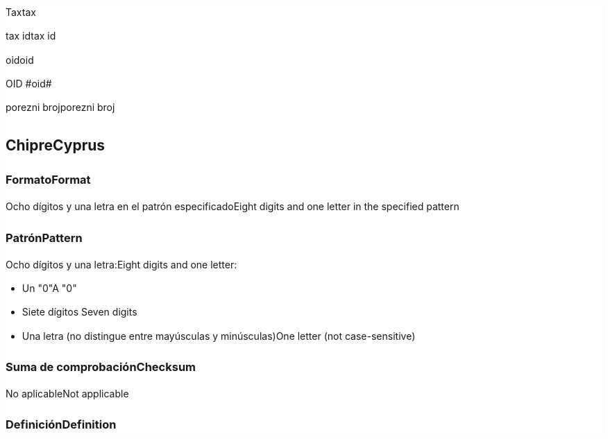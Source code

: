 <span data-ttu-id="f7f9c-206">Tax</span><span class="sxs-lookup"><span data-stu-id="f7f9c-206">tax</span></span>
  
<span data-ttu-id="f7f9c-207">tax id</span><span class="sxs-lookup"><span data-stu-id="f7f9c-207">tax id</span></span>
  
<span data-ttu-id="f7f9c-208">oid</span><span class="sxs-lookup"><span data-stu-id="f7f9c-208">oid</span></span>
  
<span data-ttu-id="f7f9c-209">OID #</span><span class="sxs-lookup"><span data-stu-id="f7f9c-209">oid#</span></span>
  
<span data-ttu-id="f7f9c-210">porezni broj</span><span class="sxs-lookup"><span data-stu-id="f7f9c-210">porezni broj</span></span>
  
## <a name="cyprus"></a><span data-ttu-id="f7f9c-211">Chipre</span><span class="sxs-lookup"><span data-stu-id="f7f9c-211">Cyprus</span></span>

### <a name="format"></a><span data-ttu-id="f7f9c-212">Formato</span><span class="sxs-lookup"><span data-stu-id="f7f9c-212">Format</span></span>

<span data-ttu-id="f7f9c-213">Ocho dígitos y una letra en el patrón especificado</span><span class="sxs-lookup"><span data-stu-id="f7f9c-213">Eight digits and one letter in the specified pattern</span></span>
  
### <a name="pattern"></a><span data-ttu-id="f7f9c-214">Patrón</span><span class="sxs-lookup"><span data-stu-id="f7f9c-214">Pattern</span></span>

<span data-ttu-id="f7f9c-215">Ocho dígitos y una letra:</span><span class="sxs-lookup"><span data-stu-id="f7f9c-215">Eight digits and one letter:</span></span>
  
-  <span data-ttu-id="f7f9c-216">Un "0"</span><span class="sxs-lookup"><span data-stu-id="f7f9c-216">A "0"</span></span> 
    
- <span data-ttu-id="f7f9c-217">Siete dígitos </span><span class="sxs-lookup"><span data-stu-id="f7f9c-217">Seven digits</span></span>
    
- <span data-ttu-id="f7f9c-218">Una letra (no distingue entre mayúsculas y minúsculas)</span><span class="sxs-lookup"><span data-stu-id="f7f9c-218">One letter (not case-sensitive)</span></span>
    
### <a name="checksum"></a><span data-ttu-id="f7f9c-219">Suma de comprobación</span><span class="sxs-lookup"><span data-stu-id="f7f9c-219">Checksum</span></span>

<span data-ttu-id="f7f9c-220">No aplicable</span><span class="sxs-lookup"><span data-stu-id="f7f9c-220">Not applicable</span></span>
  
### <a name="definition"></a><span data-ttu-id="f7f9c-221">Definición</span><span class="sxs-lookup"><span data-stu-id="f7f9c-221">Definition</span></span>

